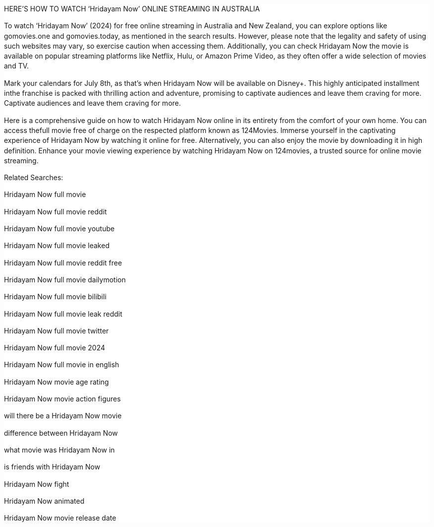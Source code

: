 HERE’S HOW TO WATCH ‘Hridayam Now’ ONLINE STREAMING IN AUSTRALIA

To watch ‘Hridayam Now’ (2024) for free online streaming in Australia and New Zealand, you can explore options like gomovies.one and gomovies.today, as mentioned in the search results. However, please note that the legality and safety of using such websites may vary, so exercise caution when accessing them. Additionally, you can check Hridayam Now the movie is available on popular streaming platforms like Netflix, Hulu, or Amazon Prime Video, as they often offer a wide selection of movies and TV.

Mark your calendars for July 8th, as that’s when Hridayam Now will be available on Disney+. This highly anticipated installment inthe franchise is packed with thrilling action and adventure, promising to captivate audiences and leave them craving for more. Captivate audiences and leave them craving for more.

Here is a comprehensive guide on how to watch Hridayam Now online in its entirety from the comfort of your own home. You can access thefull movie free of charge on the respected platform known as 124Movies. Immerse yourself in the captivating experience of Hridayam Now by watching it online for free. Alternatively, you can also enjoy the movie by downloading it in high definition. Enhance your movie viewing experience by watching Hridayam Now on 124movies, a trusted source for online movie streaming.

Related Searches:

Hridayam Now full movie

Hridayam Now full movie reddit

Hridayam Now full movie youtube

Hridayam Now full movie leaked

Hridayam Now full movie reddit free

Hridayam Now full movie dailymotion

Hridayam Now full movie bilibili

Hridayam Now full movie leak reddit

Hridayam Now full movie twitter

Hridayam Now full movie 2024

Hridayam Now full movie in english

Hridayam Now movie age rating

Hridayam Now movie action figures

will there be a Hridayam Now movie

difference between Hridayam Now

what movie was Hridayam Now in

is friends with Hridayam Now

Hridayam Now fight

Hridayam Now animated

Hridayam Now movie release date
